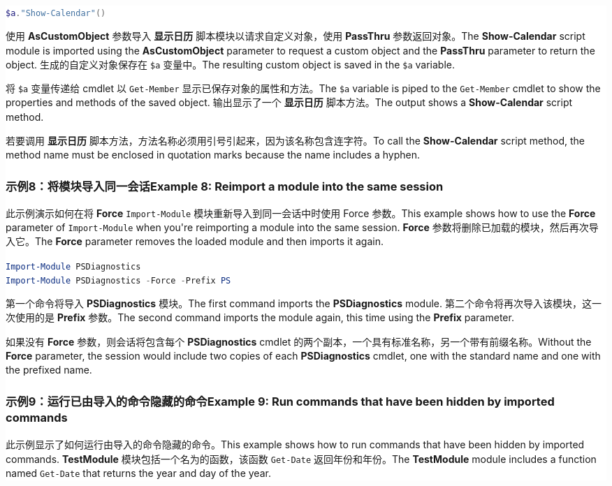 ```powershell
$a."Show-Calendar"()
```

<span data-ttu-id="dec1c-179">使用 **AsCustomObject** 参数导入 **显示日历** 脚本模块以请求自定义对象，使用 **PassThru** 参数返回对象。</span><span class="sxs-lookup"><span data-stu-id="dec1c-179">The **Show-Calendar** script module is imported using the **AsCustomObject** parameter to request a custom object and the **PassThru** parameter to return the object.</span></span> <span data-ttu-id="dec1c-180">生成的自定义对象保存在 `$a` 变量中。</span><span class="sxs-lookup"><span data-stu-id="dec1c-180">The resulting custom object is saved in the `$a` variable.</span></span>

<span data-ttu-id="dec1c-181">将 `$a` 变量传递给 cmdlet 以 `Get-Member` 显示已保存对象的属性和方法。</span><span class="sxs-lookup"><span data-stu-id="dec1c-181">The `$a` variable is piped to the `Get-Member` cmdlet to show the properties and methods of the saved object.</span></span> <span data-ttu-id="dec1c-182">输出显示了一个 **显示日历** 脚本方法。</span><span class="sxs-lookup"><span data-stu-id="dec1c-182">The output shows a **Show-Calendar** script method.</span></span>

<span data-ttu-id="dec1c-183">若要调用 **显示日历** 脚本方法，方法名称必须用引号引起来，因为该名称包含连字符。</span><span class="sxs-lookup"><span data-stu-id="dec1c-183">To call the **Show-Calendar** script method, the method name must be enclosed in quotation marks because the name includes a hyphen.</span></span>

### <span data-ttu-id="dec1c-184">示例8：将模块导入同一会话</span><span class="sxs-lookup"><span data-stu-id="dec1c-184">Example 8: Reimport a module into the same session</span></span>

<span data-ttu-id="dec1c-185">此示例演示如何在将 **Force** `Import-Module` 模块重新导入到同一会话中时使用 Force 参数。</span><span class="sxs-lookup"><span data-stu-id="dec1c-185">This example shows how to use the **Force** parameter of `Import-Module` when you're reimporting a module into the same session.</span></span> <span data-ttu-id="dec1c-186">**Force** 参数将删除已加载的模块，然后再次导入它。</span><span class="sxs-lookup"><span data-stu-id="dec1c-186">The **Force** parameter removes the loaded module and then imports it again.</span></span>

```powershell
Import-Module PSDiagnostics
Import-Module PSDiagnostics -Force -Prefix PS
```

<span data-ttu-id="dec1c-187">第一个命令将导入 **PSDiagnostics** 模块。</span><span class="sxs-lookup"><span data-stu-id="dec1c-187">The first command imports the **PSDiagnostics** module.</span></span> <span data-ttu-id="dec1c-188">第二个命令将再次导入该模块，这一次使用的是 **Prefix** 参数。</span><span class="sxs-lookup"><span data-stu-id="dec1c-188">The second command imports the module again, this time using the **Prefix** parameter.</span></span>

<span data-ttu-id="dec1c-189">如果没有 **Force** 参数，则会话将包含每个 **PSDiagnostics** cmdlet 的两个副本，一个具有标准名称，另一个带有前缀名称。</span><span class="sxs-lookup"><span data-stu-id="dec1c-189">Without the **Force** parameter, the session would include two copies of each **PSDiagnostics** cmdlet, one with the standard name and one with the prefixed name.</span></span>

### <span data-ttu-id="dec1c-190">示例9：运行已由导入的命令隐藏的命令</span><span class="sxs-lookup"><span data-stu-id="dec1c-190">Example 9: Run commands that have been hidden by imported commands</span></span>

<span data-ttu-id="dec1c-191">此示例显示了如何运行由导入的命令隐藏的命令。</span><span class="sxs-lookup"><span data-stu-id="dec1c-191">This example shows how to run commands that have been hidden by imported commands.</span></span> <span data-ttu-id="dec1c-192">**TestModule** 模块包括一个名为的函数，该函数 `Get-Date` 返回年份和年份。</span><span class="sxs-lookup"><span data-stu-id="dec1c-192">The **TestModule** module includes a function named `Get-Date` that returns the year and day of the year.</span></span>
